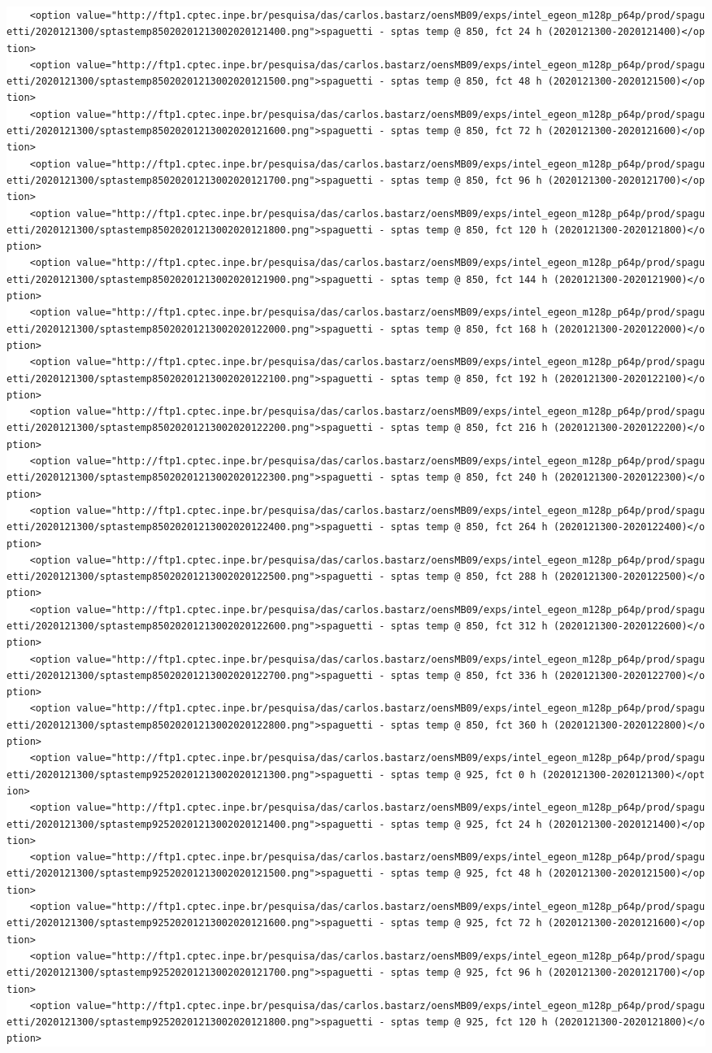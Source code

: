         <option value="http://ftp1.cptec.inpe.br/pesquisa/das/carlos.bastarz/oensMB09/exps/intel_egeon_m128p_p64p/prod/spaguetti/2020121300/sptastemp85020201213002020121400.png">spaguetti - sptas temp @ 850, fct 24 h (2020121300-2020121400)</option>
        <option value="http://ftp1.cptec.inpe.br/pesquisa/das/carlos.bastarz/oensMB09/exps/intel_egeon_m128p_p64p/prod/spaguetti/2020121300/sptastemp85020201213002020121500.png">spaguetti - sptas temp @ 850, fct 48 h (2020121300-2020121500)</option>
        <option value="http://ftp1.cptec.inpe.br/pesquisa/das/carlos.bastarz/oensMB09/exps/intel_egeon_m128p_p64p/prod/spaguetti/2020121300/sptastemp85020201213002020121600.png">spaguetti - sptas temp @ 850, fct 72 h (2020121300-2020121600)</option>
        <option value="http://ftp1.cptec.inpe.br/pesquisa/das/carlos.bastarz/oensMB09/exps/intel_egeon_m128p_p64p/prod/spaguetti/2020121300/sptastemp85020201213002020121700.png">spaguetti - sptas temp @ 850, fct 96 h (2020121300-2020121700)</option>
        <option value="http://ftp1.cptec.inpe.br/pesquisa/das/carlos.bastarz/oensMB09/exps/intel_egeon_m128p_p64p/prod/spaguetti/2020121300/sptastemp85020201213002020121800.png">spaguetti - sptas temp @ 850, fct 120 h (2020121300-2020121800)</option>
        <option value="http://ftp1.cptec.inpe.br/pesquisa/das/carlos.bastarz/oensMB09/exps/intel_egeon_m128p_p64p/prod/spaguetti/2020121300/sptastemp85020201213002020121900.png">spaguetti - sptas temp @ 850, fct 144 h (2020121300-2020121900)</option>
        <option value="http://ftp1.cptec.inpe.br/pesquisa/das/carlos.bastarz/oensMB09/exps/intel_egeon_m128p_p64p/prod/spaguetti/2020121300/sptastemp85020201213002020122000.png">spaguetti - sptas temp @ 850, fct 168 h (2020121300-2020122000)</option>
        <option value="http://ftp1.cptec.inpe.br/pesquisa/das/carlos.bastarz/oensMB09/exps/intel_egeon_m128p_p64p/prod/spaguetti/2020121300/sptastemp85020201213002020122100.png">spaguetti - sptas temp @ 850, fct 192 h (2020121300-2020122100)</option>
        <option value="http://ftp1.cptec.inpe.br/pesquisa/das/carlos.bastarz/oensMB09/exps/intel_egeon_m128p_p64p/prod/spaguetti/2020121300/sptastemp85020201213002020122200.png">spaguetti - sptas temp @ 850, fct 216 h (2020121300-2020122200)</option>
        <option value="http://ftp1.cptec.inpe.br/pesquisa/das/carlos.bastarz/oensMB09/exps/intel_egeon_m128p_p64p/prod/spaguetti/2020121300/sptastemp85020201213002020122300.png">spaguetti - sptas temp @ 850, fct 240 h (2020121300-2020122300)</option>
        <option value="http://ftp1.cptec.inpe.br/pesquisa/das/carlos.bastarz/oensMB09/exps/intel_egeon_m128p_p64p/prod/spaguetti/2020121300/sptastemp85020201213002020122400.png">spaguetti - sptas temp @ 850, fct 264 h (2020121300-2020122400)</option>
        <option value="http://ftp1.cptec.inpe.br/pesquisa/das/carlos.bastarz/oensMB09/exps/intel_egeon_m128p_p64p/prod/spaguetti/2020121300/sptastemp85020201213002020122500.png">spaguetti - sptas temp @ 850, fct 288 h (2020121300-2020122500)</option>
        <option value="http://ftp1.cptec.inpe.br/pesquisa/das/carlos.bastarz/oensMB09/exps/intel_egeon_m128p_p64p/prod/spaguetti/2020121300/sptastemp85020201213002020122600.png">spaguetti - sptas temp @ 850, fct 312 h (2020121300-2020122600)</option>
        <option value="http://ftp1.cptec.inpe.br/pesquisa/das/carlos.bastarz/oensMB09/exps/intel_egeon_m128p_p64p/prod/spaguetti/2020121300/sptastemp85020201213002020122700.png">spaguetti - sptas temp @ 850, fct 336 h (2020121300-2020122700)</option>
        <option value="http://ftp1.cptec.inpe.br/pesquisa/das/carlos.bastarz/oensMB09/exps/intel_egeon_m128p_p64p/prod/spaguetti/2020121300/sptastemp85020201213002020122800.png">spaguetti - sptas temp @ 850, fct 360 h (2020121300-2020122800)</option>
        <option value="http://ftp1.cptec.inpe.br/pesquisa/das/carlos.bastarz/oensMB09/exps/intel_egeon_m128p_p64p/prod/spaguetti/2020121300/sptastemp92520201213002020121300.png">spaguetti - sptas temp @ 925, fct 0 h (2020121300-2020121300)</option>
        <option value="http://ftp1.cptec.inpe.br/pesquisa/das/carlos.bastarz/oensMB09/exps/intel_egeon_m128p_p64p/prod/spaguetti/2020121300/sptastemp92520201213002020121400.png">spaguetti - sptas temp @ 925, fct 24 h (2020121300-2020121400)</option>
        <option value="http://ftp1.cptec.inpe.br/pesquisa/das/carlos.bastarz/oensMB09/exps/intel_egeon_m128p_p64p/prod/spaguetti/2020121300/sptastemp92520201213002020121500.png">spaguetti - sptas temp @ 925, fct 48 h (2020121300-2020121500)</option>
        <option value="http://ftp1.cptec.inpe.br/pesquisa/das/carlos.bastarz/oensMB09/exps/intel_egeon_m128p_p64p/prod/spaguetti/2020121300/sptastemp92520201213002020121600.png">spaguetti - sptas temp @ 925, fct 72 h (2020121300-2020121600)</option>
        <option value="http://ftp1.cptec.inpe.br/pesquisa/das/carlos.bastarz/oensMB09/exps/intel_egeon_m128p_p64p/prod/spaguetti/2020121300/sptastemp92520201213002020121700.png">spaguetti - sptas temp @ 925, fct 96 h (2020121300-2020121700)</option>
        <option value="http://ftp1.cptec.inpe.br/pesquisa/das/carlos.bastarz/oensMB09/exps/intel_egeon_m128p_p64p/prod/spaguetti/2020121300/sptastemp92520201213002020121800.png">spaguetti - sptas temp @ 925, fct 120 h (2020121300-2020121800)</option>
